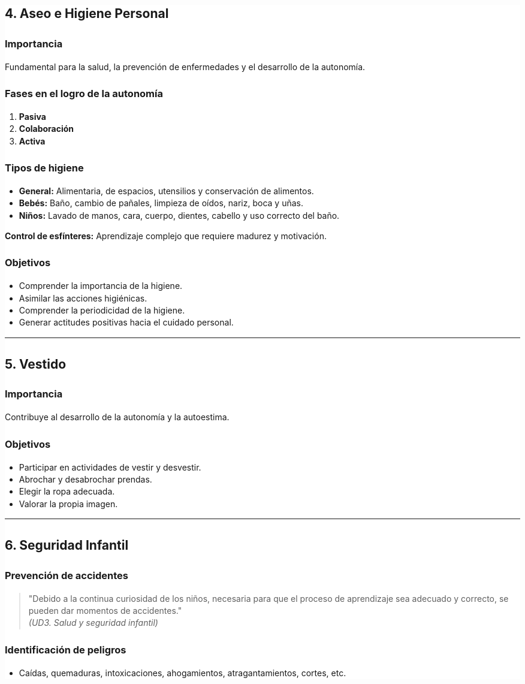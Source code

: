 ## 4. Aseo e Higiene Personal

### Importancia
Fundamental para la salud, la prevención de enfermedades y el desarrollo de la autonomía.

### Fases en el logro de la autonomía
1. **Pasiva**  
2. **Colaboración**  
3. **Activa**  

### Tipos de higiene

- **General:** Alimentaria, de espacios, utensilios y conservación de alimentos.  
- **Bebés:** Baño, cambio de pañales, limpieza de oídos, nariz, boca y uñas.  
- **Niños:** Lavado de manos, cara, cuerpo, dientes, cabello y uso correcto del baño.  

**Control de esfínteres:** Aprendizaje complejo que requiere madurez y motivación.

### Objetivos
- Comprender la importancia de la higiene.  
- Asimilar las acciones higiénicas.  
- Comprender la periodicidad de la higiene.  
- Generar actitudes positivas hacia el cuidado personal.

---

## 5. Vestido

### Importancia
Contribuye al desarrollo de la autonomía y la autoestima.

### Objetivos
- Participar en actividades de vestir y desvestir.  
- Abrochar y desabrochar prendas.  
- Elegir la ropa adecuada.  
- Valorar la propia imagen.

---

## 6. Seguridad Infantil

### Prevención de accidentes
> "Debido a la continua curiosidad de los niños, necesaria para que el proceso de aprendizaje sea adecuado y correcto, se pueden dar momentos de accidentes."  
> *(UD3. Salud y seguridad infantil)*

### Identificación de peligros
- Caídas, quemaduras, intoxicaciones, ahogamientos, atragantamientos, cortes, etc.
